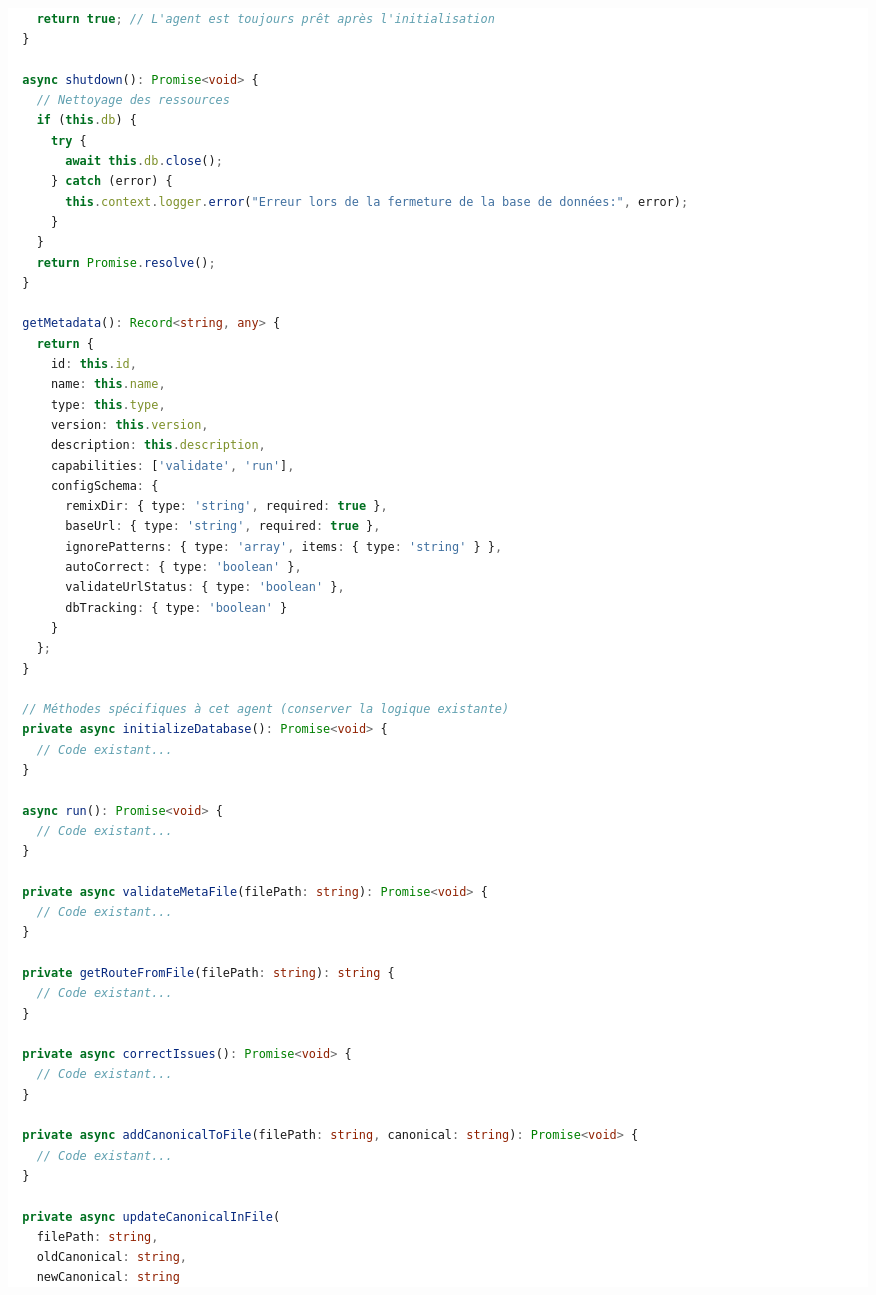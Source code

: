 ```typescript
    return true; // L'agent est toujours prêt après l'initialisation
  }
  
  async shutdown(): Promise<void> {
    // Nettoyage des ressources
    if (this.db) {
      try {
        await this.db.close();
      } catch (error) {
        this.context.logger.error("Erreur lors de la fermeture de la base de données:", error);
      }
    }
    return Promise.resolve();
  }
  
  getMetadata(): Record<string, any> {
    return {
      id: this.id,
      name: this.name,
      type: this.type,
      version: this.version,
      description: this.description,
      capabilities: ['validate', 'run'],
      configSchema: {
        remixDir: { type: 'string', required: true },
        baseUrl: { type: 'string', required: true },
        ignorePatterns: { type: 'array', items: { type: 'string' } },
        autoCorrect: { type: 'boolean' },
        validateUrlStatus: { type: 'boolean' },
        dbTracking: { type: 'boolean' }
      }
    };
  }
  
  // Méthodes spécifiques à cet agent (conserver la logique existante)
  private async initializeDatabase(): Promise<void> {
    // Code existant...
  }
  
  async run(): Promise<void> {
    // Code existant...
  }
  
  private async validateMetaFile(filePath: string): Promise<void> {
    // Code existant...
  }
  
  private getRouteFromFile(filePath: string): string {
    // Code existant...
  }
  
  private async correctIssues(): Promise<void> {
    // Code existant...
  }
  
  private async addCanonicalToFile(filePath: string, canonical: string): Promise<void> {
    // Code existant...
  }
  
  private async updateCanonicalInFile(
    filePath: string,
    oldCanonical: string,
    newCanonical: string
```